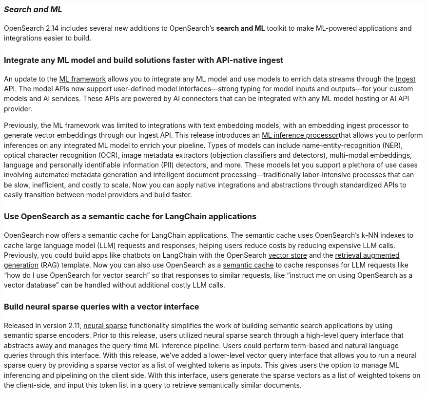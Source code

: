 ### _Search and ML_
OpenSearch 2.14 includes several new additions to OpenSearch’s **search and ML** toolkit to make ML-powered applications and integrations easier to build.

### Integrate any ML model and build solutions faster with API-native ingest
An update to the [ML framework](http://%20https//opensearch.org/docs/latest/ml-commons-plugin/integrating-ml-models/) allows you to integrate any ML model and use models to enrich data streams through the [Ingest API](https://opensearch.org/docs/latest/api-reference/ingest-apis/index/). The model APIs now support user-defined model interfaces—strong typing for model inputs and outputs—for your custom models and AI services. These APIs are powered by AI connectors that can be integrated with any ML model hosting or AI API provider.
 
Previously, the ML framework was limited to integrations with text embedding models, with an embedding ingest processor to generate vector embeddings through our Ingest API. This release introduces an [ML inference processor](https://opensearch.org/docs/latest/ingest-pipelines/processors/ml-inference/)that allows you to perform inferences on any integrated ML model to enrich your pipeline. Types of models can include name-entity-recognition (NER), optical character recognition (OCR), image metadata extractors (objection classifiers and detectors), multi-modal embeddings, language and personally identifiable information (PII) detectors, and more. These models let you support a plethora of use cases involving automated metadata generation and intelligent document processing—traditionally labor-intensive processes that can be slow, inefficient, and costly to scale. Now you can apply native integrations and abstractions through standardized APIs to easily transition between model providers and build faster.

### Use OpenSearch as a semantic cache for LangChain applications
OpenSearch now offers a semantic cache for LangChain applications. The semantic cache uses OpenSearch’s k-NN indexes to cache large language model (LLM) requests and responses, helping users reduce costs by reducing expensive LLM calls. Previously, you could build apps like chatbots on LangChain with the OpenSearch [vector store](https://python.langchain.com/docs/integrations/vectorstores/opensearch/) and the [retrieval augmented generation](https://python.langchain.com/docs/templates/rag-opensearch/) (RAG) template. Now you can also use OpenSearch as a [semantic cache](https://python.langchain.com/docs/integrations/llms/llm_caching/#opensearch-semantic-cache) to cache responses for LLM requests like “how do I use OpenSearch for vector search” so that responses to similar requests, like “instruct me on using OpenSearch as a vector database” can be handled without additional costly LLM calls.

### Build neural sparse queries with a vector interface
Released in version 2.11, [neural sparse](https://opensearch.org/docs/latest/search-plugins/neural-sparse-search/) functionality simplifies the work of building semantic search applications by using semantic sparse encoders. Prior to this release, users utilized neural sparse search through a high-level query interface that abstracts away and manages the query-time ML inference pipeline. Users could perform term-based and natural language queries through this interface. With this release, we’ve added a lower-level vector query interface that allows you to run a neural sparse query by providing a sparse vector as a list of weighted tokens as inputs. This gives users the option to manage ML inferencing and pipelining on the client side. With this interface, users generate the sparse vectors as a list of weighted tokens on the client-side, and input this token list in a query to retrieve semantically similar documents.
